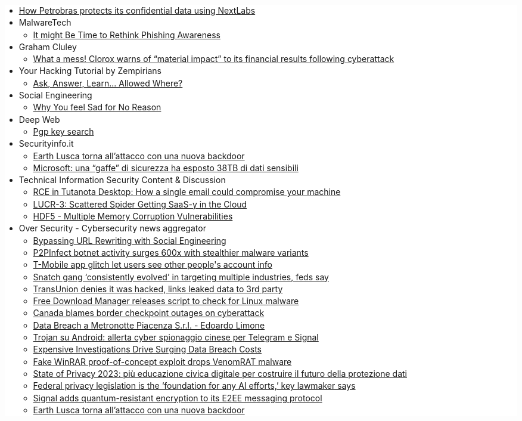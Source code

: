   - [How Petrobras protects its confidential data using NextLabs](https://www.reddit.com/r/Information_Security/comments/16ngymy/how_petrobras_protects_its_confidential_data/)
- MalwareTech
  - [It might Be Time to Rethink Phishing Awareness](https://malwaretech.com/2023/09/it-might-be-time-to-rethink-phishing-awareness.html)
- Graham Cluley
  - [What a mess! Clorox warns of “material impact” to its financial results following cyberattack](https://www.bitdefender.com/blog/hotforsecurity/what-a-mess-clorox-warns-of-material-impact-to-its-financial-results-following-cyberattack/)
- Your Hacking Tutorial by Zempirians
  - [Ask, Answer, Learn... Allowed Where?](https://www.reddit.com/r/HowToHack/comments/16nryur/ask_answer_learn_allowed_where/)
- Social Engineering
  - [Why You feel Sad for No Reason](https://www.reddit.com/r/SocialEngineering/comments/16nk6cr/why_you_feel_sad_for_no_reason/)
- Deep Web
  - [Pgp key search](https://www.reddit.com/r/deepweb/comments/16ncek1/pgp_key_search/)
- Securityinfo.it
  - [Earth Lusca torna all’attacco con una nuova backdoor](https://www.securityinfo.it/2023/09/20/earth-lusca-torna-allattacco-con-una-nuova-backdoor/?utm_source=rss&utm_medium=rss&utm_campaign=earth-lusca-torna-allattacco-con-una-nuova-backdoor)
  - [Microsoft: una “gaffe” di sicurezza ha esposto 38TB di dati sensibili](https://www.securityinfo.it/2023/09/20/microsoft-una-gaffe-di-sicurezza-ha-esposto-38tb-di-dati-sensibili/?utm_source=rss&utm_medium=rss&utm_campaign=microsoft-una-gaffe-di-sicurezza-ha-esposto-38tb-di-dati-sensibili)
- Technical Information Security Content & Discussion
  - [RCE in Tutanota Desktop: How a single email could compromise your machine](https://www.reddit.com/r/netsec/comments/16nosy9/rce_in_tutanota_desktop_how_a_single_email_could/)
  - [LUCR-3: Scattered Spider Getting SaaS-y in the Cloud](https://www.reddit.com/r/netsec/comments/16npiue/lucr3_scattered_spider_getting_saasy_in_the_cloud/)
  - [HDF5 - Multiple Memory Corruption Vulnerabilities](https://www.reddit.com/r/netsec/comments/16nz1e5/hdf5_multiple_memory_corruption_vulnerabilities/)
- Over Security - Cybersecurity news aggregator
  - [Bypassing URL Rewriting with Social Engineering](https://catchingphish.com/posts/f/bypassing-url-rewriting-with-social-engineering)
  - [P2PInfect botnet activity surges 600x with stealthier malware variants](https://www.bleepingcomputer.com/news/security/p2pinfect-botnet-activity-surges-600x-with-stealthier-malware-variants/)
  - [T-Mobile app glitch let users see other people's account info](https://www.bleepingcomputer.com/news/security/t-mobile-app-glitch-let-users-see-other-peoples-account-info/)
  - [Snatch gang ‘consistently evolved’ in targeting multiple industries, feds say](https://therecord.media/snatch-ransomware-group-alert-fbi-cisa)
  - [TransUnion denies it was hacked, links leaked data to 3rd party](https://www.bleepingcomputer.com/news/security/transunion-denies-it-was-hacked-links-leaked-data-to-3rd-party/)
  - [Free Download Manager releases script to check for Linux malware](https://www.bleepingcomputer.com/news/security/free-download-manager-releases-script-to-check-for-linux-malware/)
  - [Canada blames border checkpoint outages on cyberattack](https://therecord.media/canada-border-checkpoint-outages-ddos-attack-russia)
  - [Data Breach a Metronotte Piacenza S.r.l. - Edoardo Limone](https://www.edoardolimone.com/2023/09/18/data-breach-a-metronotte-piacenza-s-r-l/)
  - [Trojan su Android: allerta cyber spionaggio cinese per Telegram e Signal](https://www.cybersecurity360.it/nuove-minacce/trojan-su-android-allerta-cyber-spionaggio-cinese-per-telegram-e-signal/)
  - [Expensive Investigations Drive Surging Data Breach Costs](https://www.bleepingcomputer.com/news/security/expensive-investigations-drive-surging-data-breach-costs/)
  - [Fake WinRAR proof-of-concept exploit drops VenomRAT malware](https://www.bleepingcomputer.com/news/security/fake-winrar-proof-of-concept-exploit-drops-venomrat-malware/)
  - [State of Privacy 2023: più educazione civica digitale per costruire il futuro della protezione dati](https://www.cybersecurity360.it/news/state-of-privacy-2023-piu-educazione-civica-digitale-per-costruire-il-futuro-della-protezione-dati/)
  - [Federal privacy legislation is the ‘foundation for any AI efforts,’ key lawmaker says](https://therecord.media/federal-privacy-legislation-ai-mcmorris-rogers-iapp)
  - [Signal adds quantum-resistant encryption to its E2EE messaging protocol](https://www.bleepingcomputer.com/news/security/signal-adds-quantum-resistant-encryption-to-its-e2ee-messaging-protocol/)
  - [Earth Lusca torna all’attacco con una nuova backdoor](https://www.securityinfo.it/2023/09/20/earth-lusca-torna-allattacco-con-una-nuova-backdoor/)